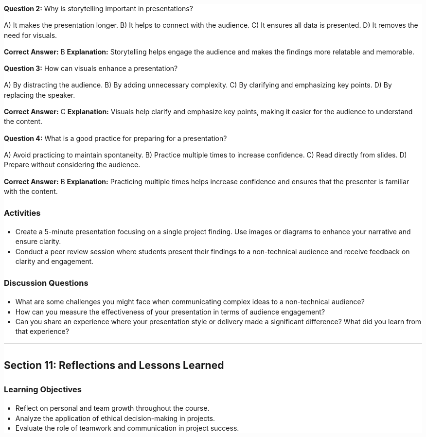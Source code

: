 **Question 2:** Why is storytelling important in presentations?

  A) It makes the presentation longer.
  B) It helps to connect with the audience.
  C) It ensures all data is presented.
  D) It removes the need for visuals.

**Correct Answer:** B
**Explanation:** Storytelling helps engage the audience and makes the findings more relatable and memorable.

**Question 3:** How can visuals enhance a presentation?

  A) By distracting the audience.
  B) By adding unnecessary complexity.
  C) By clarifying and emphasizing key points.
  D) By replacing the speaker.

**Correct Answer:** C
**Explanation:** Visuals help clarify and emphasize key points, making it easier for the audience to understand the content.

**Question 4:** What is a good practice for preparing for a presentation?

  A) Avoid practicing to maintain spontaneity.
  B) Practice multiple times to increase confidence.
  C) Read directly from slides.
  D) Prepare without considering the audience.

**Correct Answer:** B
**Explanation:** Practicing multiple times helps increase confidence and ensures that the presenter is familiar with the content.

### Activities
- Create a 5-minute presentation focusing on a single project finding. Use images or diagrams to enhance your narrative and ensure clarity.
- Conduct a peer review session where students present their findings to a non-technical audience and receive feedback on clarity and engagement.

### Discussion Questions
- What are some challenges you might face when communicating complex ideas to a non-technical audience?
- How can you measure the effectiveness of your presentation in terms of audience engagement?
- Can you share an experience where your presentation style or delivery made a significant difference? What did you learn from that experience?

---

## Section 11: Reflections and Lessons Learned

### Learning Objectives
- Reflect on personal and team growth throughout the course.
- Analyze the application of ethical decision-making in projects.
- Evaluate the role of teamwork and communication in project success.
